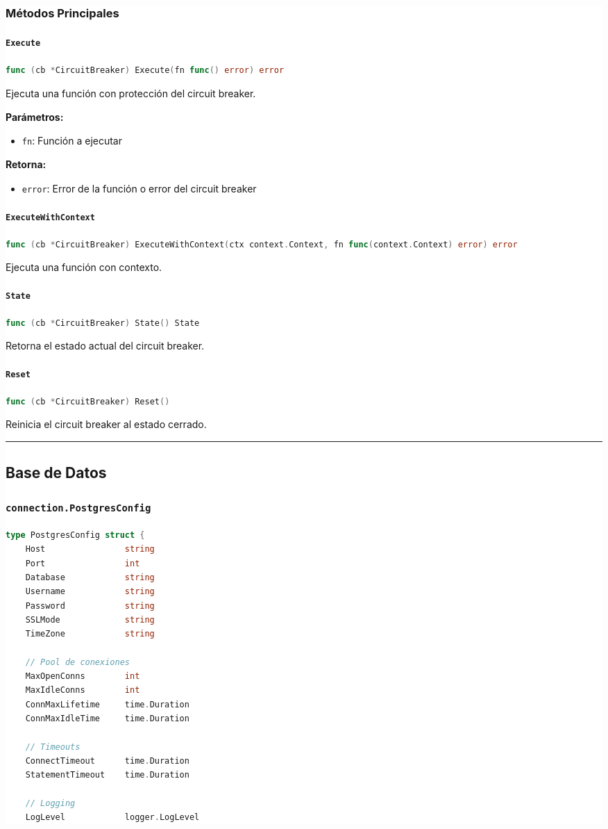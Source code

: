 ### Métodos Principales

#### `Execute`

```go
func (cb *CircuitBreaker) Execute(fn func() error) error
```

Ejecuta una función con protección del circuit breaker.

**Parámetros:**
- `fn`: Función a ejecutar

**Retorna:**
- `error`: Error de la función o error del circuit breaker

#### `ExecuteWithContext`

```go
func (cb *CircuitBreaker) ExecuteWithContext(ctx context.Context, fn func(context.Context) error) error
```

Ejecuta una función con contexto.

#### `State`

```go
func (cb *CircuitBreaker) State() State
```

Retorna el estado actual del circuit breaker.

#### `Reset`

```go
func (cb *CircuitBreaker) Reset()
```

Reinicia el circuit breaker al estado cerrado.

---

## Base de Datos

### `connection.PostgresConfig`

```go
type PostgresConfig struct {
    Host                string
    Port                int
    Database            string
    Username            string
    Password            string
    SSLMode             string
    TimeZone            string
    
    // Pool de conexiones
    MaxOpenConns        int
    MaxIdleConns        int
    ConnMaxLifetime     time.Duration
    ConnMaxIdleTime     time.Duration
    
    // Timeouts
    ConnectTimeout      time.Duration
    StatementTimeout    time.Duration
    
    // Logging
    LogLevel            logger.LogLevel
```